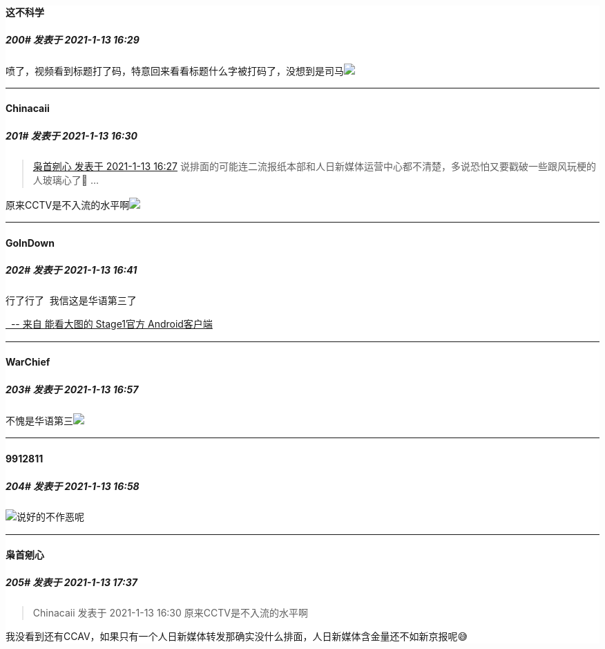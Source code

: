 ####  这不科学  
##### 200#       发表于 2021-1-13 16:29


喷了，视频看到标题打了码，特意回来看看标题什么字被打码了，没想到是司马<img src="https://static.saraba1st.com/image/smiley/face2017/067.png" referrerpolicy="no-referrer">


-----

####  Chinacaii  
##### 201#       发表于 2021-1-13 16:30


<blockquote><a href="httphttps://bbs.saraba1st.com/2b/forum.php?mod=redirect&amp;goto=findpost&amp;pid=50023628&amp;ptid=1982335" target="_blank">枭首剜心 发表于 2021-1-13 16:27</a>
说排面的可能连二流报纸本部和人日新媒体运营中心都不清楚，多说恐怕又要戳破一些跟风玩梗的人玻璃心了🤔 ...</blockquote>
原来CCTV是不入流的水平啊<img src="https://static.saraba1st.com/image/smiley/face2017/067.png" referrerpolicy="no-referrer">


-----

####  GoInDown  
##### 202#       发表于 2021-1-13 16:41


行了行了  我信这是华语第三了

[  -- 来自 能看大图的 Stage1官方 Android客户端](https://www.coolapk.com/apk/140634)


-----

####  WarChief  
##### 203#       发表于 2021-1-13 16:57


不愧是华语第三<img src="https://static.saraba1st.com/image/smiley/face2017/074.png" referrerpolicy="no-referrer">


-----

####  9912811  
##### 204#       发表于 2021-1-13 16:58


<img src="https://static.saraba1st.com/image/smiley/face2017/112.png" referrerpolicy="no-referrer">说好的不作恶呢


-----

####  枭首剜心  
##### 205#       发表于 2021-1-13 17:37


<blockquote>Chinacaii 发表于 2021-1-13 16:30
原来CCTV是不入流的水平啊</blockquote>
我没看到还有CCAV，如果只有一个人日新媒体转发那确实没什么排面，人日新媒体含金量还不如新京报呢😅
